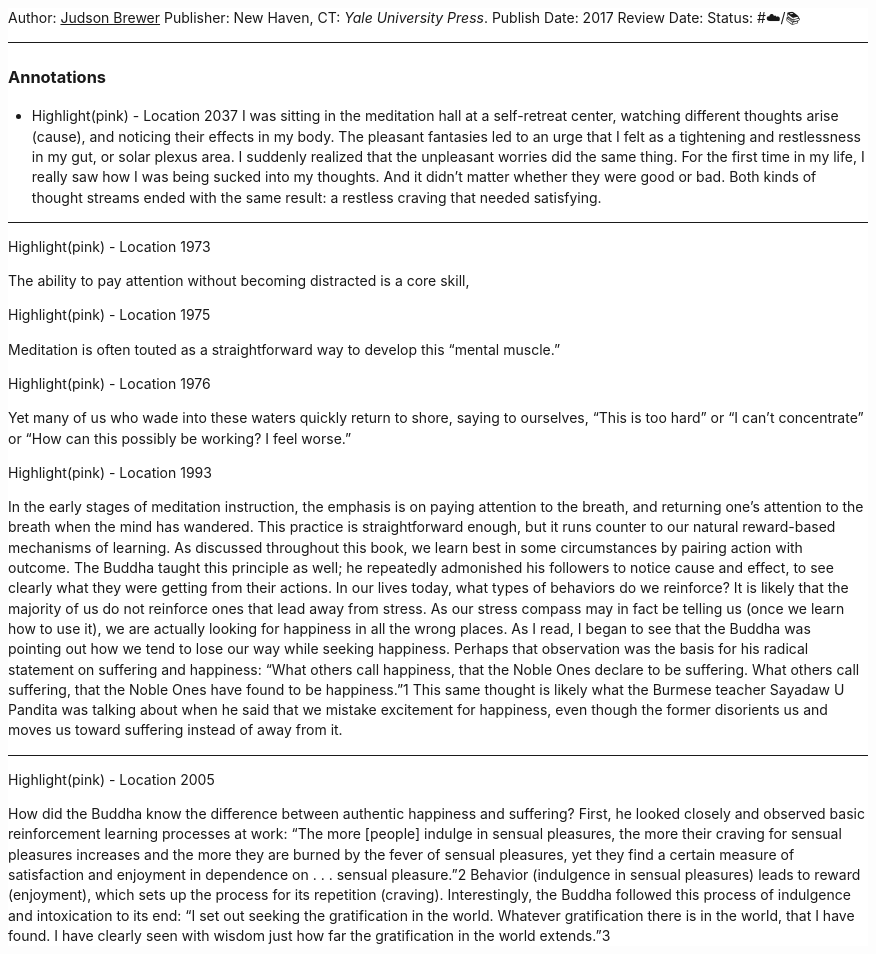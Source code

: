 Author: [Judson Brewer]()
Publisher: New Haven, CT: *Yale University Press*.
Publish Date: 2017
Review Date:
Status: #☁️/📚 

---

### Annotations

* Highlight(pink) - Location 2037
  I was sitting in the meditation hall at a self-retreat center, watching different thoughts arise (cause), and noticing their effects in my body. The pleasant fantasies led to an urge that I felt as a tightening and restlessness in my gut, or solar plexus area. I suddenly realized that the unpleasant worries did the same thing. For the first time in my life, I really saw how I was being sucked into my thoughts. And it didn’t matter whether they were good or bad. Both kinds of thought streams ended with the same result: a restless craving that needed satisfying.

---

Highlight(pink) - Location 1973

The ability to pay attention without becoming distracted is a core skill,

Highlight(pink) - Location 1975

Meditation is often touted as a straightforward way to develop this “mental muscle.”

Highlight(pink) - Location 1976

Yet many of us who wade into these waters quickly return to shore, saying to ourselves, “This is too hard” or “I can’t concentrate” or “How can this possibly be working? I feel worse.”

Highlight(pink) - Location 1993

In the early stages of meditation instruction, the emphasis is on paying attention to the breath, and returning one’s attention to the breath when the mind has wandered. This practice is straightforward enough, but it runs counter to our natural reward-based mechanisms of learning. As discussed throughout this book, we learn best in some circumstances by pairing action with outcome. The Buddha taught this principle as well; he repeatedly admonished his followers to notice cause and effect, to see clearly what they were getting from their actions. In our lives today, what types of behaviors do we reinforce? It is likely that the majority of us do not reinforce ones that lead away from stress. As our stress compass may in fact be telling us (once we learn how to use it), we are actually looking for happiness in all the wrong places. As I read, I began to see that the Buddha was pointing out how we tend to lose our way while seeking happiness. Perhaps that observation was the basis for his radical statement on suffering and happiness: “What others call happiness, that the Noble Ones declare to be suffering. What others call suffering, that the Noble Ones have found to be happiness.”1 This same thought is likely what the Burmese teacher Sayadaw U Pandita was talking about when he said that we mistake excitement for happiness, even though the former disorients us and moves us toward suffering instead of away from it.

---

Highlight(pink) - Location 2005

How did the Buddha know the difference between authentic happiness and suffering? First, he looked closely and observed basic reinforcement learning processes at work: “The more \[people\] indulge in sensual pleasures, the more their craving for sensual pleasures increases and the more they are burned by the fever of sensual pleasures, yet they find a certain measure of satisfaction and enjoyment in dependence on . . . sensual pleasure.”2 Behavior (indulgence in sensual pleasures) leads to reward (enjoyment), which sets up the process for its repetition (craving). Interestingly, the Buddha followed this process of indulgence and intoxication to its end: “I set out seeking the gratification in the world. Whatever gratification there is in the world, that I have found. I have clearly seen with wisdom just how far the gratification in the world extends.”3

